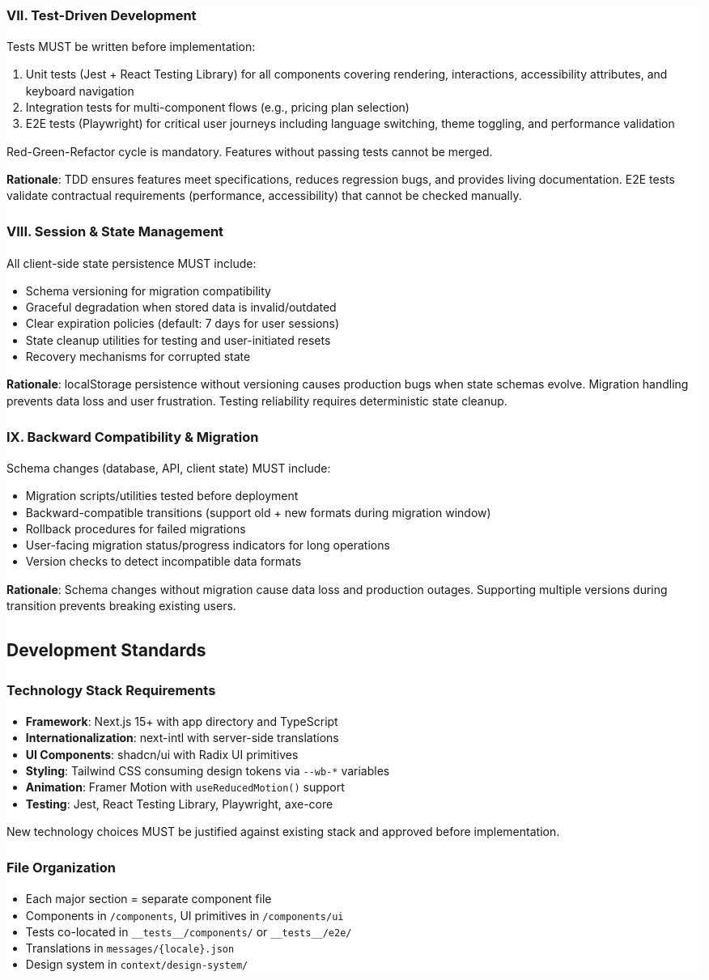 ### VII. Test-Driven Development
Tests MUST be written before implementation:
1. Unit tests (Jest + React Testing Library) for all components covering rendering, interactions, accessibility attributes, and keyboard navigation
2. Integration tests for multi-component flows (e.g., pricing plan selection)
3. E2E tests (Playwright) for critical user journeys including language switching, theme toggling, and performance validation

Red-Green-Refactor cycle is mandatory. Features without passing tests cannot be merged.

**Rationale**: TDD ensures features meet specifications, reduces regression bugs, and provides living documentation. E2E tests validate contractual requirements (performance, accessibility) that cannot be checked manually.

### VIII. Session & State Management
All client-side state persistence MUST include:
- Schema versioning for migration compatibility
- Graceful degradation when stored data is invalid/outdated
- Clear expiration policies (default: 7 days for user sessions)
- State cleanup utilities for testing and user-initiated resets
- Recovery mechanisms for corrupted state

**Rationale**: localStorage persistence without versioning causes production bugs when state schemas evolve. Migration handling prevents data loss and user frustration. Testing reliability requires deterministic state cleanup.

### IX. Backward Compatibility & Migration
Schema changes (database, API, client state) MUST include:
- Migration scripts/utilities tested before deployment
- Backward-compatible transitions (support old + new formats during migration window)
- Rollback procedures for failed migrations
- User-facing migration status/progress indicators for long operations
- Version checks to detect incompatible data formats

**Rationale**: Schema changes without migration cause data loss and production outages. Supporting multiple versions during transition prevents breaking existing users.

## Development Standards

### Technology Stack Requirements
- **Framework**: Next.js 15+ with app directory and TypeScript
- **Internationalization**: next-intl with server-side translations
- **UI Components**: shadcn/ui with Radix UI primitives
- **Styling**: Tailwind CSS consuming design tokens via `--wb-*` variables
- **Animation**: Framer Motion with `useReducedMotion()` support
- **Testing**: Jest, React Testing Library, Playwright, axe-core

New technology choices MUST be justified against existing stack and approved before implementation.

### File Organization
- Each major section = separate component file
- Components in `/components`, UI primitives in `/components/ui`
- Tests co-located in `__tests__/components/` or `__tests__/e2e/`
- Translations in `messages/{locale}.json`
- Design system in `context/design-system/`
